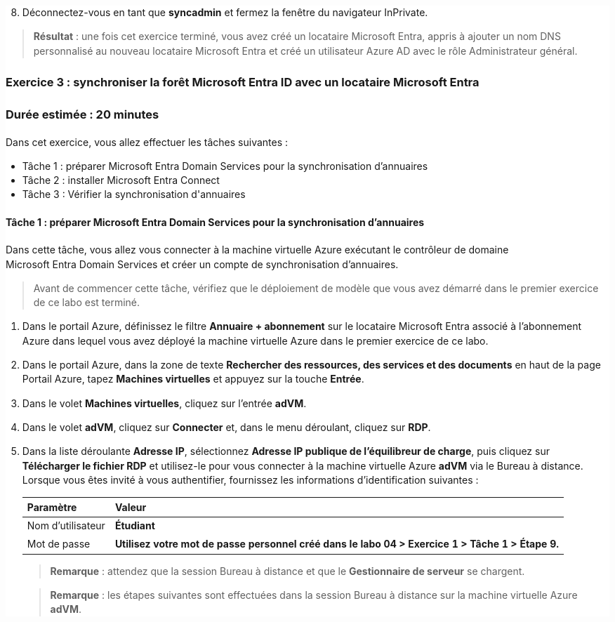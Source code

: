 8. Déconnectez-vous en tant que **syncadmin** et fermez la fenêtre du navigateur InPrivate.

> **Résultat** : une fois cet exercice terminé, vous avez créé un locataire Microsoft Entra, appris à ajouter un nom DNS personnalisé au nouveau locataire Microsoft Entra et créé un utilisateur Azure AD avec le rôle Administrateur général.


### Exercice 3 : synchroniser la forêt Microsoft Entra ID avec un locataire Microsoft Entra

### Durée estimée : 20 minutes

Dans cet exercice, vous allez effectuer les tâches suivantes :

- Tâche 1 : préparer Microsoft Entra Domain Services pour la synchronisation d’annuaires
- Tâche 2 : installer Microsoft Entra Connect
- Tâche 3 : Vérifier la synchronisation d'annuaires

#### Tâche 1 : préparer Microsoft Entra Domain Services pour la synchronisation d’annuaires

Dans cette tâche, vous allez vous connecter à la machine virtuelle Azure exécutant le contrôleur de domaine Microsoft Entra Domain Services et créer un compte de synchronisation d’annuaires. 

   > Avant de commencer cette tâche, vérifiez que le déploiement de modèle que vous avez démarré dans le premier exercice de ce labo est terminé.

1. Dans le portail Azure, définissez le filtre **Annuaire + abonnement** sur le locataire Microsoft Entra associé à l’abonnement Azure dans lequel vous avez déployé la machine virtuelle Azure dans le premier exercice de ce labo.

2. Dans le portail Azure, dans la zone de texte **Rechercher des ressources, des services et des documents** en haut de la page Portail Azure, tapez **Machines virtuelles** et appuyez sur la touche **Entrée**.

3. Dans le volet **Machines virtuelles**, cliquez sur l’entrée **adVM**. 

4. Dans le volet **adVM**, cliquez sur **Connecter** et, dans le menu déroulant, cliquez sur **RDP**. 

5. Dans la liste déroulante **Adresse IP**, sélectionnez **Adresse IP publique de l’équilibreur de charge**, puis cliquez sur **Télécharger le fichier RDP** et utilisez-le pour vous connecter à la machine virtuelle Azure **adVM** via le Bureau à distance. Lorsque vous êtes invité à vous authentifier, fournissez les informations d’identification suivantes :

   |Paramètre|Valeur|
   |---|---|
   |Nom d’utilisateur|**Étudiant**|
   |Mot de passe|**Utilisez votre mot de passe personnel créé dans le labo 04 > Exercice 1 > Tâche 1 > Étape 9.**|

    >**Remarque** : attendez que la session Bureau à distance et que le **Gestionnaire de serveur** se chargent.  

    >**Remarque** : les étapes suivantes sont effectuées dans la session Bureau à distance sur la machine virtuelle Azure **adVM**.
